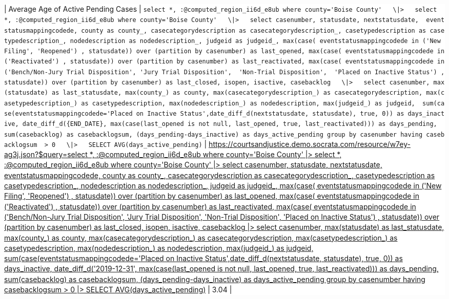  | Average Age of Active Pending Cases | `select *, :@computed_region_ii6d_e8ub where county='Boise County'   \|>   select *, :@computed_region_ii6d_e8ub where county='Boise County'   \|>   select casenumber, statusdate, nextstatusdate,  eventstatusmappingcodede, county as county_, casecategorydescription as casecategorydescription_, casetypedescription as casetypedescription_, nodedescription as nodedescription_, judgeid as judgeid_, max(case( eventstatusmappingcodede in ('New Filing', 'Reopened') , statusdate)) over (partition by casenumber) as last_opened, max(case( eventstatusmappingcodede in ('Reactivated') , statusdate)) over (partition by casenumber) as last_reactivated, max(case( eventstatusmappingcodede in ('Bench/Non-Jury Trial Disposition', 'Jury Trial Disposition',  'Non-Trial Disposition',  'Placed on Inactive Status') , statusdate)) over (partition by casenumber) as last_closed, isopen, isactive, casebacklog   \|>   select casenumber, max(statusdate) as last_statusdate, max(county_) as county, max(casecategorydescription_) as casecategorydescription, max(casetypedescription_) as casetypedescription, max(nodedescription_) as nodedescription, max(judgeid_) as judgeid,  sum(case(eventstatusmappingcodede='Placed on Inactive Status',date_diff_d(nextstatusdate, statusdate), true, 0)) as days_inactive, date_diff_d({END_DATE}, max(case(last_opened is not null, last_opened, true, last_reactivated))) as days_pending,  sum(casebacklog) as casebacklogsum, (days_pending-days_inactive) as days_active_pending group by casenumber having casebacklogsum  > 0   \|>   SELECT AVG(days_active_pending)` | [https://courtsandjustice.demo.socrata.com/resource/w7ey-ag3j.json?$query=select *, :@computed_region_ii6d_e8ub where county='Boise County' \|> select *, :@computed_region_ii6d_e8ub where county='Boise County' \|> select casenumber, statusdate, nextstatusdate,  eventstatusmappingcodede, county as county_, casecategorydescription as casecategorydescription_, casetypedescription as casetypedescription_, nodedescription as nodedescription_, judgeid as judgeid_, max\(case\( eventstatusmappingcodede in \('New Filing', 'Reopened'\) , statusdate\)\) over \(partition by casenumber\) as last_opened, max\(case\( eventstatusmappingcodede in \('Reactivated'\) , statusdate\)\) over \(partition by casenumber\) as last_reactivated, max\(case\( eventstatusmappingcodede in \('Bench/Non-Jury Trial Disposition', 'Jury Trial Disposition',  'Non-Trial Disposition',  'Placed on Inactive Status'\) , statusdate\)\) over \(partition by casenumber\) as last_closed, isopen, isactive, casebacklog \|> select casenumber, max\(statusdate\) as last_statusdate, max\(county_\) as county, max\(casecategorydescription_\) as casecategorydescription, max\(casetypedescription_\) as casetypedescription, max\(nodedescription_\) as nodedescription, max\(judgeid_\) as judgeid,  sum\(case\(eventstatusmappingcodede='Placed on Inactive Status',date_diff_d\(nextstatusdate, statusdate\), true, 0\)\) as days_inactive, date_diff_d\('2019-12-31', max\(case\(last_opened is not null, last_opened, true, last_reactivated\)\)\) as days_pending,  sum\(casebacklog\) as casebacklogsum, \(days_pending-days_inactive\) as days_active_pending group by casenumber having casebacklogsum  > 0 \|> SELECT AVG\(days_active_pending\)](https://courtsandjustice.demo.socrata.com/resource/w7ey-ag3j.json?$query=select%20%2A%2C%20%3A%40computed_region_ii6d_e8ub%20where%20county%3D%27Boise%20County%27%20%7C%3E%20select%20%2A%2C%20%3A%40computed_region_ii6d_e8ub%20where%20county%3D%27Boise%20County%27%20%7C%3E%20select%20casenumber%2C%20statusdate%2C%20nextstatusdate%2C%20%20eventstatusmappingcodede%2C%20county%20as%20county_%2C%20casecategorydescription%20as%20casecategorydescription_%2C%20casetypedescription%20as%20casetypedescription_%2C%20nodedescription%20as%20nodedescription_%2C%20judgeid%20as%20judgeid_%2C%20max%28case%28%20eventstatusmappingcodede%20in%20%28%27New%20Filing%27%2C%20%27Reopened%27%29%20%2C%20statusdate%29%29%20over%20%28partition%20by%20casenumber%29%20as%20last_opened%2C%20max%28case%28%20eventstatusmappingcodede%20in%20%28%27Reactivated%27%29%20%2C%20statusdate%29%29%20over%20%28partition%20by%20casenumber%29%20as%20last_reactivated%2C%20max%28case%28%20eventstatusmappingcodede%20in%20%28%27Bench/Non-Jury%20Trial%20Disposition%27%2C%20%27Jury%20Trial%20Disposition%27%2C%20%20%27Non-Trial%20Disposition%27%2C%20%20%27Placed%20on%20Inactive%20Status%27%29%20%2C%20statusdate%29%29%20over%20%28partition%20by%20casenumber%29%20as%20last_closed%2C%20isopen%2C%20isactive%2C%20casebacklog%20%7C%3E%20select%20casenumber%2C%20max%28statusdate%29%20as%20last_statusdate%2C%20max%28county_%29%20as%20county%2C%20max%28casecategorydescription_%29%20as%20casecategorydescription%2C%20max%28casetypedescription_%29%20as%20casetypedescription%2C%20max%28nodedescription_%29%20as%20nodedescription%2C%20max%28judgeid_%29%20as%20judgeid%2C%20%20sum%28case%28eventstatusmappingcodede%3D%27Placed%20on%20Inactive%20Status%27%2Cdate_diff_d%28nextstatusdate%2C%20statusdate%29%2C%20true%2C%200%29%29%20as%20days_inactive%2C%20date_diff_d%28%272019-12-31%27%2C%20max%28case%28last_opened%20is%20not%20null%2C%20last_opened%2C%20true%2C%20last_reactivated%29%29%29%20as%20days_pending%2C%20%20sum%28casebacklog%29%20as%20casebacklogsum%2C%20%28days_pending-days_inactive%29%20as%20days_active_pending%20group%20by%20casenumber%20having%20casebacklogsum%20%20%3E%200%20%7C%3E%20SELECT%20AVG%28days_active_pending%29) | 3.04 |